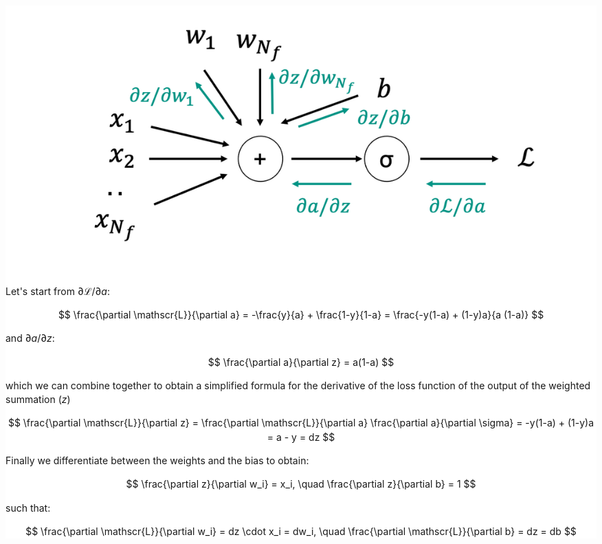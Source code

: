 ![BACKPROP](figs/backprop.png)

Let's start from $\partial \mathscr{L} / \partial a$:

$$
\frac{\partial \mathscr{L}}{\partial a} = -\frac{y}{a} + \frac{1-y}{1-a} = \frac{-y(1-a) + (1-y)a}{a (1-a)}
$$

and $\partial a / \partial z$:

$$
\frac{\partial a}{\partial z} = a(1-a)
$$

which we can combine together to obtain a simplified formula for the derivative of the loss function of the output of the weighted summation ($z$)

$$
\frac{\partial \mathscr{L}}{\partial z} = \frac{\partial \mathscr{L}}{\partial a} \frac{\partial a}{\partial \sigma} = 
-y(1-a) + (1-y)a = a - y = dz
$$

Finally we differentiate between the weights and the bias to obtain:

$$
\frac{\partial z}{\partial w_i} = x_i, \quad \frac{\partial z}{\partial b} = 1
$$

such that:

$$
\frac{\partial \mathscr{L}}{\partial w_i} = dz \cdot x_i = dw_i, \quad \frac{\partial \mathscr{L}}{\partial b} = dz = db
$$
